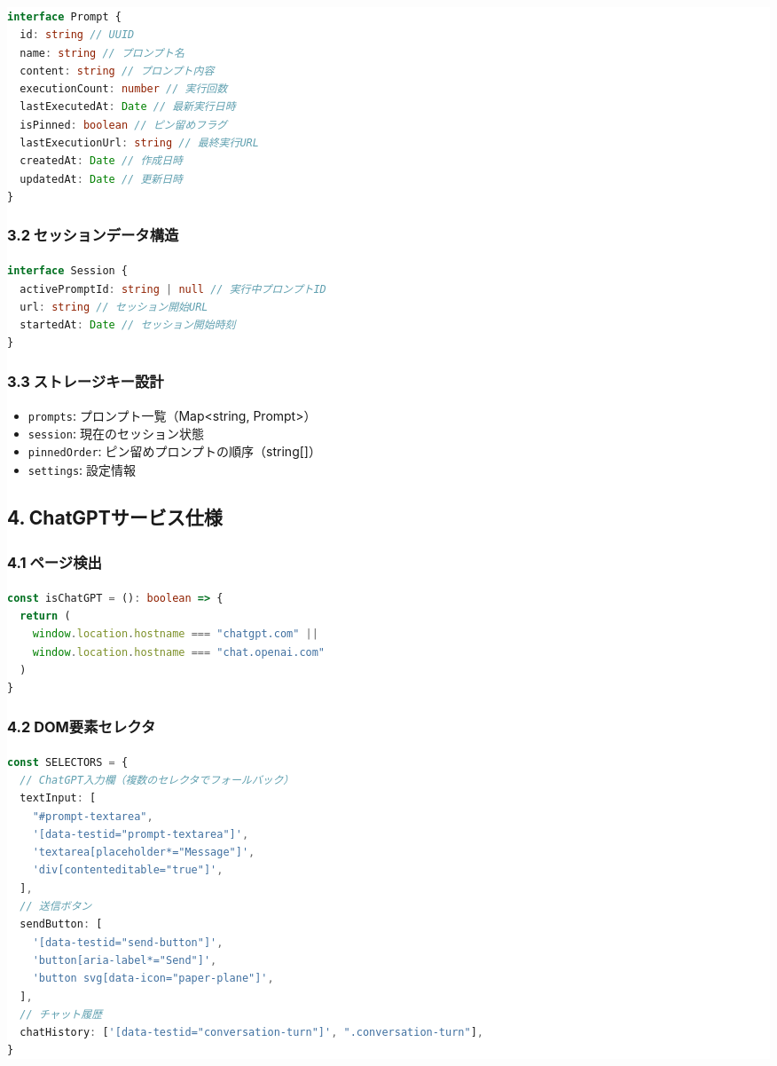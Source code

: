 ```typescript
interface Prompt {
  id: string // UUID
  name: string // プロンプト名
  content: string // プロンプト内容
  executionCount: number // 実行回数
  lastExecutedAt: Date // 最新実行日時
  isPinned: boolean // ピン留めフラグ
  lastExecutionUrl: string // 最終実行URL
  createdAt: Date // 作成日時
  updatedAt: Date // 更新日時
}
```

### 3.2 セッションデータ構造

```typescript
interface Session {
  activePromptId: string | null // 実行中プロンプトID
  url: string // セッション開始URL
  startedAt: Date // セッション開始時刻
}
```

### 3.3 ストレージキー設計

- `prompts`: プロンプト一覧（Map<string, Prompt>）
- `session`: 現在のセッション状態
- `pinnedOrder`: ピン留めプロンプトの順序（string[]）
- `settings`: 設定情報

## 4. ChatGPTサービス仕様

### 4.1 ページ検出

```typescript
const isChatGPT = (): boolean => {
  return (
    window.location.hostname === "chatgpt.com" ||
    window.location.hostname === "chat.openai.com"
  )
}
```

### 4.2 DOM要素セレクタ

```typescript
const SELECTORS = {
  // ChatGPT入力欄（複数のセレクタでフォールバック）
  textInput: [
    "#prompt-textarea",
    '[data-testid="prompt-textarea"]',
    'textarea[placeholder*="Message"]',
    'div[contenteditable="true"]',
  ],
  // 送信ボタン
  sendButton: [
    '[data-testid="send-button"]',
    'button[aria-label*="Send"]',
    'button svg[data-icon="paper-plane"]',
  ],
  // チャット履歴
  chatHistory: ['[data-testid="conversation-turn"]', ".conversation-turn"],
}
```
